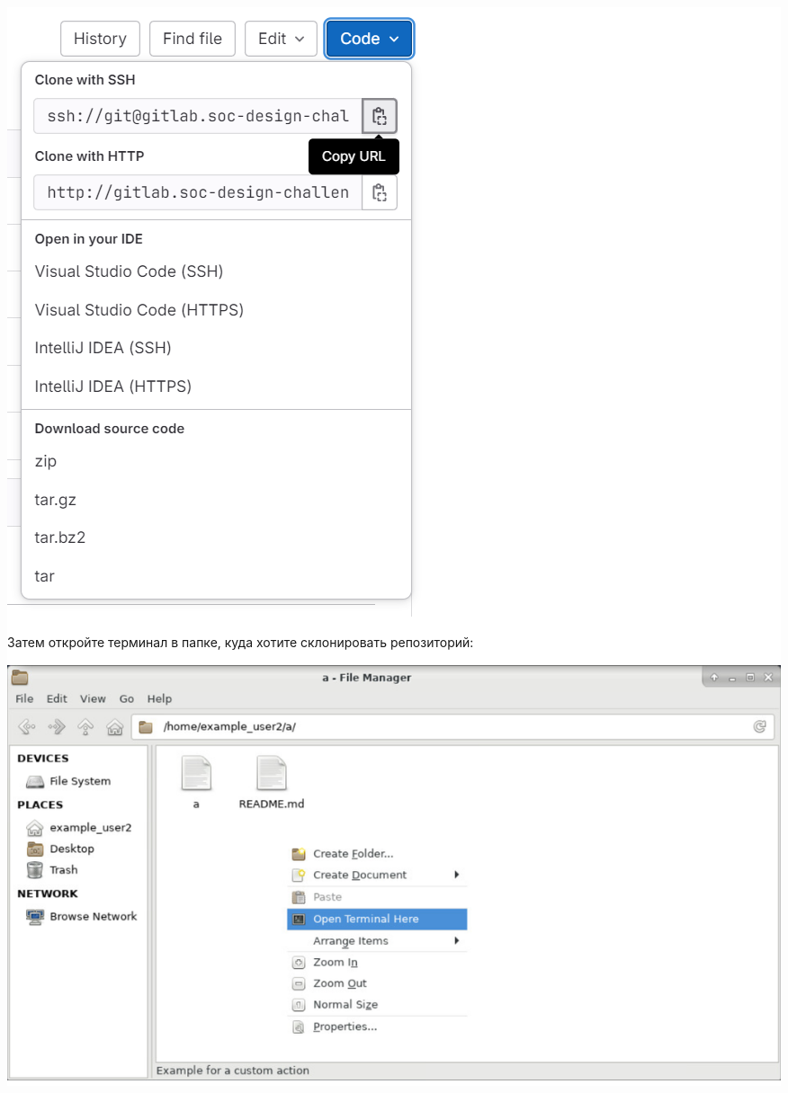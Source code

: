 ![](./img/cluster_instr/ssh_link.png "Скопируйте SSH ссылку") 

Затем откройте терминал в папке, куда хотите склонировать репозиторий:

![](./img/cluster_instr/open_terminal.png "Откройте терминал") 
